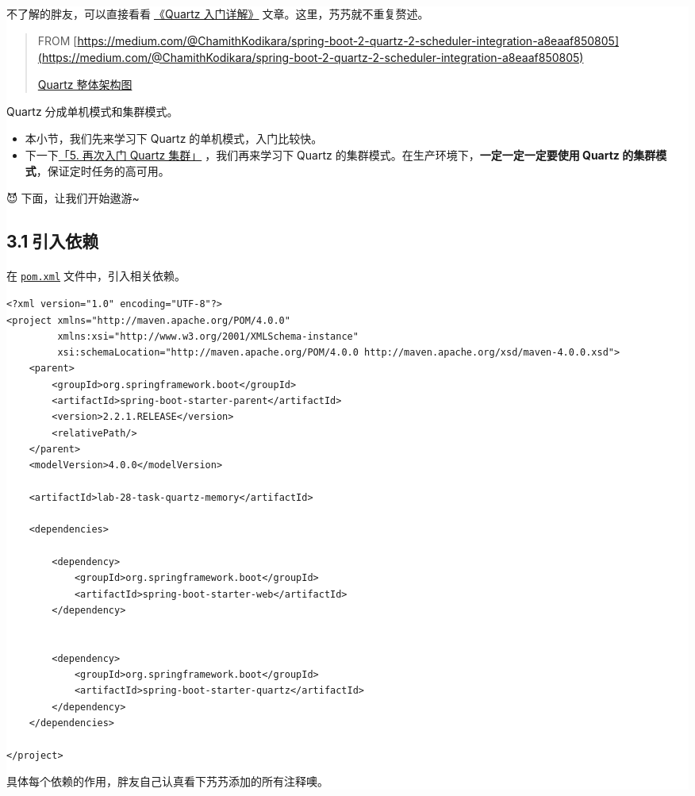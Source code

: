 不了解的胖友，可以直接看看 [《Quartz 入门详解》](https://www.jianshu.com/p/7663f0ed486a) 文章。这里，艿艿就不重复赘述。

> FROM [https://medium.com/@ChamithKodikara/spring-boot-2-quartz-2-scheduler-integration-a8eaaf850805](https://medium.com/@ChamithKodikara/spring-boot-2-quartz-2-scheduler-integration-a8eaaf850805)
> 
> [Quartz 整体架构图](https://medium.com/@ChamithKodikara/spring-boot-2-quartz-2-scheduler-integration-a8eaaf850805)

Quartz 分成单机模式和集群模式。

*   本小节，我们先来学习下 Quartz 的单机模式，入门比较快。
*   下一下[「5. 再次入门 Quartz 集群」](#) ，我们再来学习下 Quartz 的集群模式。在生产环境下，**一定一定一定要使用 Quartz 的集群模式**，保证定时任务的高可用。

😈 下面，让我们开始遨游~

3.1 引入依赖
--------

在 [`pom.xml`](https://github.com/YunaiV/SpringBoot-Labs/blob/master/lab-28/lab-28-task-quartz-memory/pom.xml) 文件中，引入相关依赖。

```
<?xml version="1.0" encoding="UTF-8"?>
<project xmlns="http://maven.apache.org/POM/4.0.0"
         xmlns:xsi="http://www.w3.org/2001/XMLSchema-instance"
         xsi:schemaLocation="http://maven.apache.org/POM/4.0.0 http://maven.apache.org/xsd/maven-4.0.0.xsd">
    <parent>
        <groupId>org.springframework.boot</groupId>
        <artifactId>spring-boot-starter-parent</artifactId>
        <version>2.2.1.RELEASE</version>
        <relativePath/> 
    </parent>
    <modelVersion>4.0.0</modelVersion>

    <artifactId>lab-28-task-quartz-memory</artifactId>

    <dependencies>
        
        <dependency>
            <groupId>org.springframework.boot</groupId>
            <artifactId>spring-boot-starter-web</artifactId>
        </dependency>

        
        <dependency>
            <groupId>org.springframework.boot</groupId>
            <artifactId>spring-boot-starter-quartz</artifactId>
        </dependency>
    </dependencies>

</project>
```

具体每个依赖的作用，胖友自己认真看下艿艿添加的所有注释噢。
